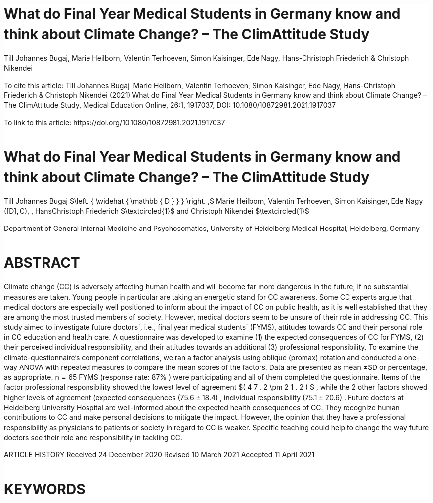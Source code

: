 # What do Final Year Medical Students in Germany know and think about Climate Change? – The ClimAttitude Study

Till Johannes Bugaj, Marie Heilborn, Valentin Terhoeven, Simon Kaisinger, Ede Nagy, Hans-Christoph Friederich & Christoph Nikendei

To cite this article: Till Johannes Bugaj, Marie Heilborn, Valentin Terhoeven, Simon Kaisinger, Ede Nagy, Hans-Christoph Friederich & Christoph Nikendei (2021) What do Final Year Medical Students in Germany know and think about Climate Change? – The ClimAttitude Study, Medical Education Online, 26:1, 1917037, DOI: 10.1080/10872981.2021.1917037

To link to this article: https://doi.org/10.1080/10872981.2021.1917037

# What do Final Year Medical Students in Germany know and think about Climate Change? – The ClimAttitude Study

Till Johannes Bugaj $\left. { \widehat { \mathbb { D } } } \right. ,$ Marie Heilborn, Valentin Terhoeven, Simon Kaisinger, Ede Nagy $\left( \left[ \mathsf { D } \right] , \mathsf { C } \right) ,$ , HansChristoph Friederich $\textcircled{1}$ and Christoph Nikendei $\textcircled{1}$

Department of General Internal Medicine and Psychosomatics, University of Heidelberg Medical Hospital, Heidelberg, Germany

# ABSTRACT

Climate change (CC) is adversely affecting human health and will become far more dangerous in the future, if no substantial measures are taken. Young people in particular are taking an energetic stand for CC awareness. Some CC experts argue that medical doctors are especially well positioned to inform about the impact of CC on public health, as it is well established that they are among the most trusted members of society. However, medical doctors seem to be unsure of their role in addressing CC. This study aimed to investigate future doctors´, i.e., final year medical students´ (FYMS), attitudes towards CC and their personal role in CC education and health care. A questionnaire was developed to examine (1) the expected consequences of CC for FYMS, (2) their perceived individual responsibility, and their attitudes towards an additional (3) professional responsibility. To examine the climate-questionnaire’s component correlations, we ran a factor analysis using oblique (promax) rotation and conducted a one-way ANOVA with repeated measures to compare the mean scores of the factors. Data are presented as mean $\pm \mathsf { S D }$ or percentage, as appropriate. ${ \mathsf n } = 6 5$ FYMS (response rate: $8 7 \%$ ) were participating and all of them completed the questionnaire. Items of the factor professional responsibility showed the lowest level of agreement $( 4 7 . 2 \pm 2 1 . 2 ) $ , while the 2 other factors showed higher levels of agreement (expected consequences $( 7 5 . 6 \pm 1 8 . 4 )$ , individual responsibility $( 7 5 . 1 \pm 2 0 . 6 )$ . Future doctors at Heidelberg University Hospital are well-informed about the expected health consequences of CC. They recognize human contributions to CC and make personal decisions to mitigate the impact. However, the opinion that they have a professional responsibility as physicians to patients or society in regard to CC is weaker. Specific teaching could help to change the way future doctors see their role and responsibility in tackling CC.

ARTICLE HISTORY Received 24 December 2020 Revised 10 March 2021 Accepted 11 April 2021

# KEYWORDS
